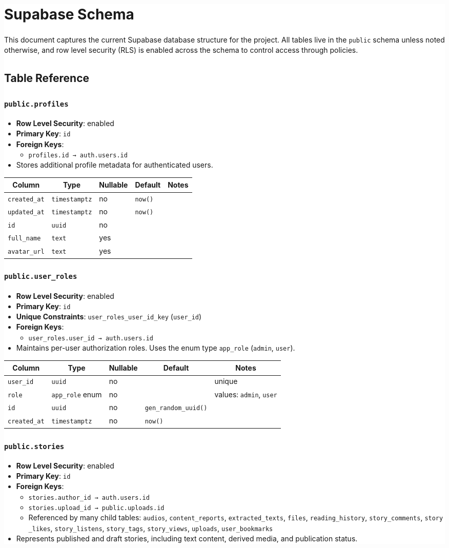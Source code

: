 # Supabase Schema

This document captures the current Supabase database structure for the project. All tables live in the `public` schema unless noted otherwise, and row level security (RLS) is enabled across the schema to control access through policies.

## Table Reference

### `public.profiles`

- **Row Level Security**: enabled
- **Primary Key**: `id`
- **Foreign Keys**:
  - `profiles.id → auth.users.id`
- Stores additional profile metadata for authenticated users.

| Column      | Type                       | Nullable | Default | Notes    |
|-------------|----------------------------|----------|---------|----------|
| `created_at` | `timestamptz`              | no       | `now()` |          |
| `updated_at` | `timestamptz`              | no       | `now()` |          |
| `id`        | `uuid`                     | no       |         |          |
| `full_name` | `text`                     | yes      |         |          |
| `avatar_url` | `text`                    | yes      |         |          |

### `public.user_roles`

- **Row Level Security**: enabled
- **Primary Key**: `id`
- **Unique Constraints**: `user_roles_user_id_key` (`user_id`)
- **Foreign Keys**:
  - `user_roles.user_id → auth.users.id`
- Maintains per-user authorization roles. Uses the enum type `app_role` (`admin`, `user`).

| Column       | Type           | Nullable | Default           | Notes                       |
|--------------|----------------|----------|-------------------|-----------------------------|
| `user_id`    | `uuid`         | no       |                   | unique                      |
| `role`       | `app_role` enum| no       |                   | values: `admin`, `user`     |
| `id`         | `uuid`         | no       | `gen_random_uuid()` |                             |
| `created_at` | `timestamptz`  | no       | `now()`           |                             |

### `public.stories`

- **Row Level Security**: enabled
- **Primary Key**: `id`
- **Foreign Keys**:
  - `stories.author_id → auth.users.id`
  - `stories.upload_id → public.uploads.id`
  - Referenced by many child tables: `audios`, `content_reports`, `extracted_texts`, `files`, `reading_history`, `story_comments`, `story_likes`, `story_listens`, `story_tags`, `story_views`, `uploads`, `user_bookmarks`
- Represents published and draft stories, including text content, derived media, and publication status.
